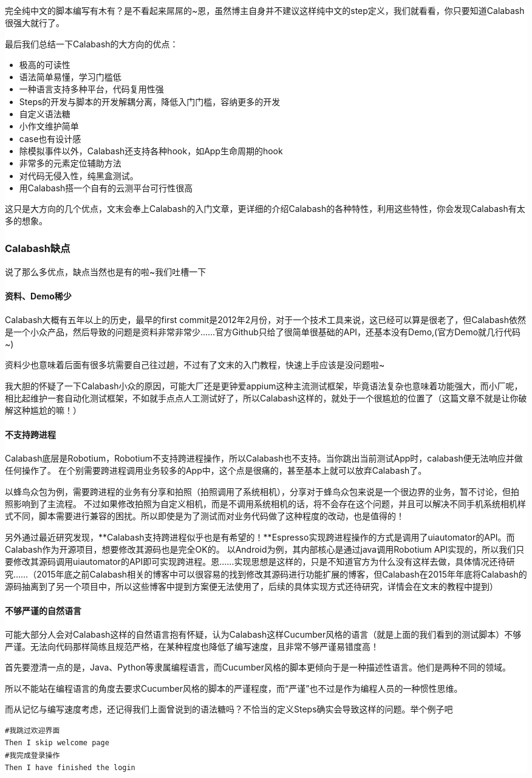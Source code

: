 完全纯中文的脚本编写有木有？是不看起来屌屌的~恩，虽然博主自身并不建议这样纯中文的step定义，我们就看看，你只要知道Calabash很强大就行了。


最后我们总结一下Calabash的大方向的优点：

- 极高的可读性
- 语法简单易懂，学习门槛低
- 一种语言支持多种平台，代码复用性强
- Steps的开发与脚本的开发解耦分离，降低入门门槛，容纳更多的开发
- 自定义语法糖
- 小作文维护简单
- case也有设计感
- 除模拟事件以外，Calabash还支持各种hook，如App生命周期的hook
- 非常多的元素定位辅助方法
- 对代码无侵入性，纯黑盒测试。
- 用Calabash搭一个自有的云测平台可行性很高

这只是大方向的几个优点，文末会奉上Calabash的入门文章，更详细的介绍Calabash的各种特性，利用这些特性，你会发现Calabash有太多的想象。

### Calabash缺点

说了那么多优点，缺点当然也是有的啦~我们吐槽一下
#### 资料、Demo稀少

Calabash大概有五年以上的历史，最早的first commit是2012年2月份，对于一个技术工具来说，这已经可以算是很老了，但Calabash依然是一个小众产品，然后导致的问题是资料非常非常少……官方Github只给了很简单很基础的API，还基本没有Demo,(官方Demo就几行代码~) 

资料少也意味着后面有很多坑需要自己往过趟，不过有了文末的入门教程，快速上手应该是没问题啦~

我大胆的怀疑了一下Calabash小众的原因，可能大厂还是更钟爱appium这种主流测试框架，毕竟语法复杂也意味着功能强大，而小厂呢，相比起维护一套自动化测试框架，不如就手点点人工测试好了，所以Calabash这样的，就处于一个很尴尬的位置了（这篇文章不就是让你破解这种尴尬的嘛！）

#### 不支持跨进程

Calabash底层是Robotium，Robotium不支持跨进程操作，所以Calabash也不支持。当你跳出当前测试App时，calabash便无法响应并做任何操作了。
在个别需要跨进程调用业务较多的App中，这个点是很痛的，甚至基本上就可以放弃Calabash了。

以蜂鸟众包为例，需要跨进程的业务有分享和拍照（拍照调用了系统相机），分享对于蜂鸟众包来说是一个很边界的业务，暂不讨论，但拍照影响到了主流程。
不过如果修改拍照为自定义相机，而是不调用系统相机的话，将不会存在这个问题，并且可以解决不同手机系统相机样式不同，脚本需要进行兼容的困扰。所以即使是为了测试而对业务代码做了这种程度的改动，也是值得的！

另外通过最近研究发现，**Calabash支持跨进程似乎也是有希望的！**Espresso实现跨进程操作的方式是调用了uiautomator的API。而Calabash作为开源项目，想要修改其源码也是完全OK的。 以Android为例，其内部核心是通过java调用Robotium API实现的，所以我们只要修改其源码调用uiautomator的API即可实现跨进程。恩……实现思想是这样的，只是不知道官方为什么没有这样去做，具体情况还待研究……（2015年底之前Calabash相关的博客中可以很容易的找到修改其源码进行功能扩展的博客，但Calabash在2015年年底将Calabash的源码抽离到了另一个项目中，所以这些博客中提到方案便无法使用了，后续的具体实现方式还待研究，详情会在文末的教程中提到）

#### 不够严谨的自然语言

可能大部分人会对Calabash这样的自然语言抱有怀疑，认为Calabash这样Cucumber风格的语言（就是上面的我们看到的测试脚本）不够严谨。无法向代码那样简练且规范严格，在某种程度也降低了编写速度，且非常不够严谨易错度高！

首先要澄清一点的是，Java、Python等隶属编程语言，而Cucumber风格的脚本更倾向于是一种描述性语言。他们是两种不同的领域。

所以不能站在编程语言的角度去要求Cucumber风格的脚本的严谨程度，而“严谨”也不过是作为编程人员的一种惯性思维。

而从记忆与编写速度考虑，还记得我们上面曾说到的语法糖吗？不恰当的定义Steps确实会导致这样的问题。举个例子吧

	#我跳过欢迎界面
	Then I skip welcome page
    #我完成登录操作
	Then I have finished the login
